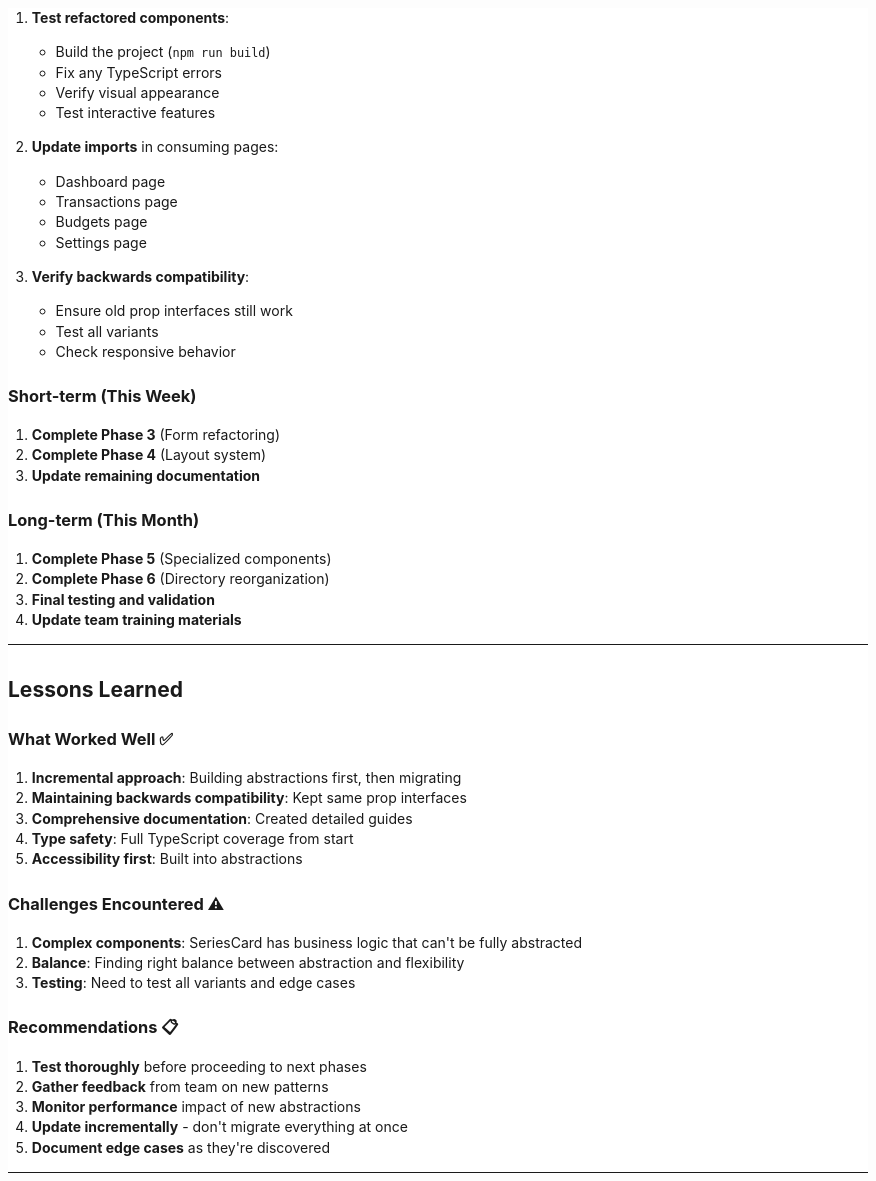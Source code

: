 1. **Test refactored components**:
   - Build the project (`npm run build`)
   - Fix any TypeScript errors
   - Verify visual appearance
   - Test interactive features

2. **Update imports** in consuming pages:
   - Dashboard page
   - Transactions page
   - Budgets page
   - Settings page

3. **Verify backwards compatibility**:
   - Ensure old prop interfaces still work
   - Test all variants
   - Check responsive behavior

### Short-term (This Week)

1. **Complete Phase 3** (Form refactoring)
2. **Complete Phase 4** (Layout system)
3. **Update remaining documentation**

### Long-term (This Month)

1. **Complete Phase 5** (Specialized components)
2. **Complete Phase 6** (Directory reorganization)
3. **Final testing and validation**
4. **Update team training materials**

---

## Lessons Learned

### What Worked Well ✅

1. **Incremental approach**: Building abstractions first, then migrating
2. **Maintaining backwards compatibility**: Kept same prop interfaces
3. **Comprehensive documentation**: Created detailed guides
4. **Type safety**: Full TypeScript coverage from start
5. **Accessibility first**: Built into abstractions

### Challenges Encountered ⚠️

1. **Complex components**: SeriesCard has business logic that can't be fully abstracted
2. **Balance**: Finding right balance between abstraction and flexibility
3. **Testing**: Need to test all variants and edge cases

### Recommendations 📋

1. **Test thoroughly** before proceeding to next phases
2. **Gather feedback** from team on new patterns
3. **Monitor performance** impact of new abstractions
4. **Update incrementally** - don't migrate everything at once
5. **Document edge cases** as they're discovered

---